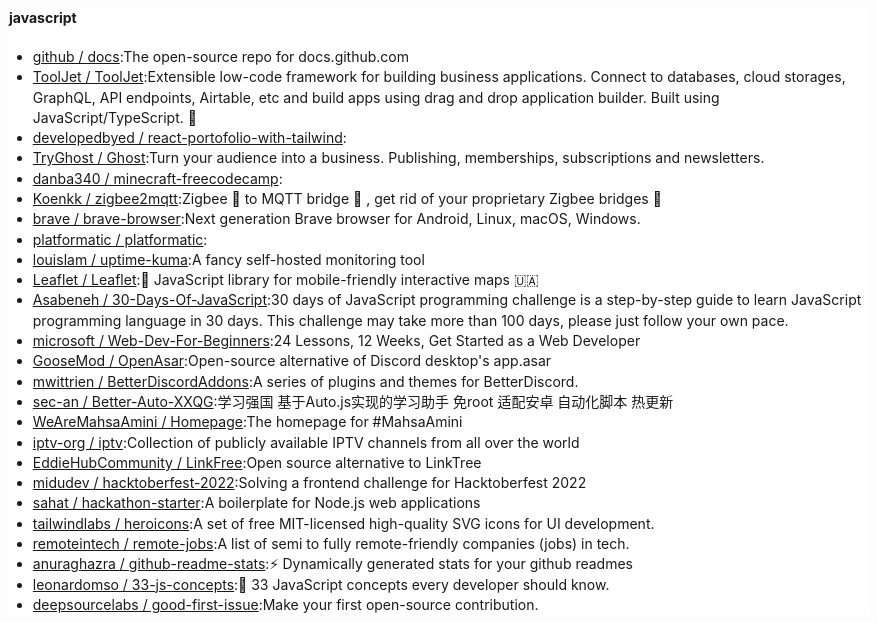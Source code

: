 #### javascript
* [github / docs](https://github.com/github/docs):The open-source repo for docs.github.com
* [ToolJet / ToolJet](https://github.com/ToolJet/ToolJet):Extensible low-code framework for building business applications. Connect to databases, cloud storages, GraphQL, API endpoints, Airtable, etc and build apps using drag and drop application builder. Built using JavaScript/TypeScript.
🚀
* [developedbyed / react-portofolio-with-tailwind](https://github.com/developedbyed/react-portofolio-with-tailwind):
* [TryGhost / Ghost](https://github.com/TryGhost/Ghost):Turn your audience into a business. Publishing, memberships, subscriptions and newsletters.
* [danba340 / minecraft-freecodecamp](https://github.com/danba340/minecraft-freecodecamp):
* [Koenkk / zigbee2mqtt](https://github.com/Koenkk/zigbee2mqtt):Zigbee
🐝
to MQTT bridge
🌉
, get rid of your proprietary Zigbee bridges
🔨
* [brave / brave-browser](https://github.com/brave/brave-browser):Next generation Brave browser for Android, Linux, macOS, Windows.
* [platformatic / platformatic](https://github.com/platformatic/platformatic):
* [louislam / uptime-kuma](https://github.com/louislam/uptime-kuma):A fancy self-hosted monitoring tool
* [Leaflet / Leaflet](https://github.com/Leaflet/Leaflet):🍃
JavaScript library for mobile-friendly interactive maps
🇺🇦
* [Asabeneh / 30-Days-Of-JavaScript](https://github.com/Asabeneh/30-Days-Of-JavaScript):30 days of JavaScript programming challenge is a step-by-step guide to learn JavaScript programming language in 30 days. This challenge may take more than 100 days, please just follow your own pace.
* [microsoft / Web-Dev-For-Beginners](https://github.com/microsoft/Web-Dev-For-Beginners):24 Lessons, 12 Weeks, Get Started as a Web Developer
* [GooseMod / OpenAsar](https://github.com/GooseMod/OpenAsar):Open-source alternative of Discord desktop's app.asar
* [mwittrien / BetterDiscordAddons](https://github.com/mwittrien/BetterDiscordAddons):A series of plugins and themes for BetterDiscord.
* [sec-an / Better-Auto-XXQG](https://github.com/sec-an/Better-Auto-XXQG):学习强国 基于Auto.js实现的学习助手 免root 适配安卓 自动化脚本 热更新
* [WeAreMahsaAmini / Homepage](https://github.com/WeAreMahsaAmini/Homepage):The homepage for #MahsaAmini
* [iptv-org / iptv](https://github.com/iptv-org/iptv):Collection of publicly available IPTV channels from all over the world
* [EddieHubCommunity / LinkFree](https://github.com/EddieHubCommunity/LinkFree):Open source alternative to LinkTree
* [midudev / hacktoberfest-2022](https://github.com/midudev/hacktoberfest-2022):Solving a frontend challenge for Hacktoberfest 2022
* [sahat / hackathon-starter](https://github.com/sahat/hackathon-starter):A boilerplate for Node.js web applications
* [tailwindlabs / heroicons](https://github.com/tailwindlabs/heroicons):A set of free MIT-licensed high-quality SVG icons for UI development.
* [remoteintech / remote-jobs](https://github.com/remoteintech/remote-jobs):A list of semi to fully remote-friendly companies (jobs) in tech.
* [anuraghazra / github-readme-stats](https://github.com/anuraghazra/github-readme-stats):⚡
Dynamically generated stats for your github readmes
* [leonardomso / 33-js-concepts](https://github.com/leonardomso/33-js-concepts):📜
33 JavaScript concepts every developer should know.
* [deepsourcelabs / good-first-issue](https://github.com/deepsourcelabs/good-first-issue):Make your first open-source contribution.

